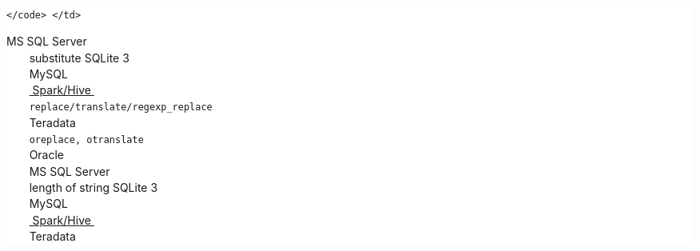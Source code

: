     </code> </td>
  </tr>
  <tr>
    <td> MS SQL Server </td>
    <td> <code> 
    </code> </td>
  </tr>

  <tr>
    <td rowspan="6"> substitute </td>
    <td> SQLite 3 </td>
    <td> <code> 
    </code> </td>
  </tr>
  <tr>
    <td> MySQL </td>
    <td> <code> 
    </code> </td>
  </tr>
  <tr>
    <td> 
        <a href="http://www.legendu.net/misc/blog/pyspark-func-string/"> Spark/Hive </a>
    </td>
    <td> <code> 
    replace/translate/regexp_replace
    </code> </td>
  </tr>
  <tr>
    <td> Teradata </td>
    <td> <code> 
    oreplace, otranslate
    </code> </td>
  </tr>
  <tr>
    <td> Oracle </td>
    <td> <code> 
    </code> </td>
  </tr>
  <tr>
    <td> MS SQL Server </td>
    <td> <code> 
    </code> </td>
  </tr>

  <tr>
    <td rowspan="6"> length of string </td>
    <td> SQLite 3 </td>
    <td> <code> 
    </code> </td>
  </tr>
  <tr>
    <td> MySQL </td>
    <td> <code> 
    </code> </td>
  </tr>
  <tr>
    <td> 
        <a href="http://www.legendu.net/misc/blog/pyspark-func-string/"> Spark/Hive </a>
    </td>
    <td> <code> 
    </code> </td>
  </tr>
  <tr>
    <td> Teradata </td>